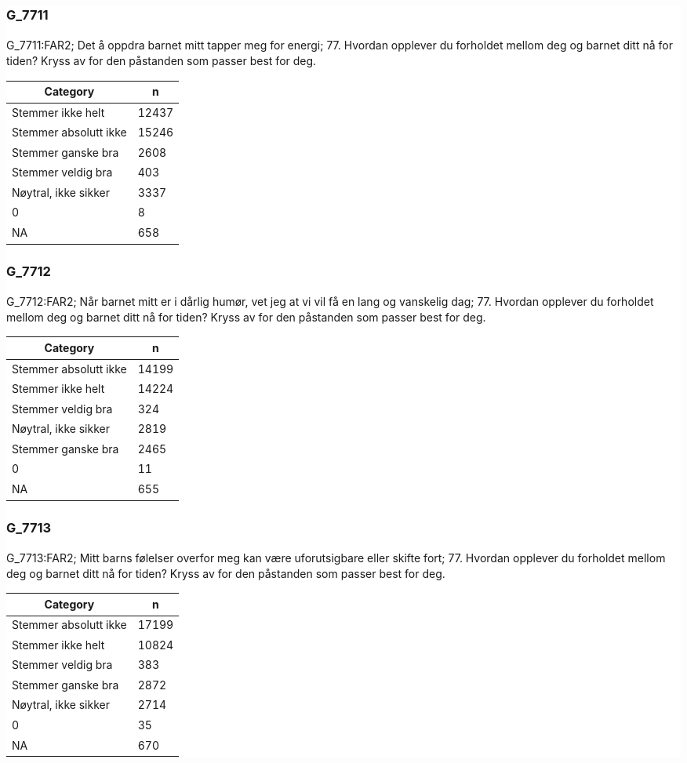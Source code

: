 
### G_7711
G_7711:FAR2; Det å oppdra barnet mitt tapper meg for energi; 77. Hvordan opplever du forholdet mellom deg og barnet ditt nå for tiden? Kryss av for den påstanden som passer best for deg.


| Category | n |
| -------- | - |
| Stemmer ikke helt | 12437 |
| Stemmer absolutt ikke | 15246 |
| Stemmer ganske bra | 2608 |
| Stemmer veldig bra | 403 |
| Nøytral, ikke sikker | 3337 |
| 0 | 8 |
| NA | 658 |


### G_7712
G_7712:FAR2; Når barnet mitt er i dårlig humør, vet jeg at vi vil få en lang og vanskelig dag; 77. Hvordan opplever du forholdet mellom deg og barnet ditt nå for tiden? Kryss av for den påstanden som passer best for deg.


| Category | n |
| -------- | - |
| Stemmer absolutt ikke | 14199 |
| Stemmer ikke helt | 14224 |
| Stemmer veldig bra | 324 |
| Nøytral, ikke sikker | 2819 |
| Stemmer ganske bra | 2465 |
| 0 | 11 |
| NA | 655 |


### G_7713
G_7713:FAR2; Mitt barns følelser overfor meg kan være uforutsigbare eller skifte fort; 77. Hvordan opplever du forholdet mellom deg og barnet ditt nå for tiden? Kryss av for den påstanden som passer best for deg.


| Category | n |
| -------- | - |
| Stemmer absolutt ikke | 17199 |
| Stemmer ikke helt | 10824 |
| Stemmer veldig bra | 383 |
| Stemmer ganske bra | 2872 |
| Nøytral, ikke sikker | 2714 |
| 0 | 35 |
| NA | 670 |
